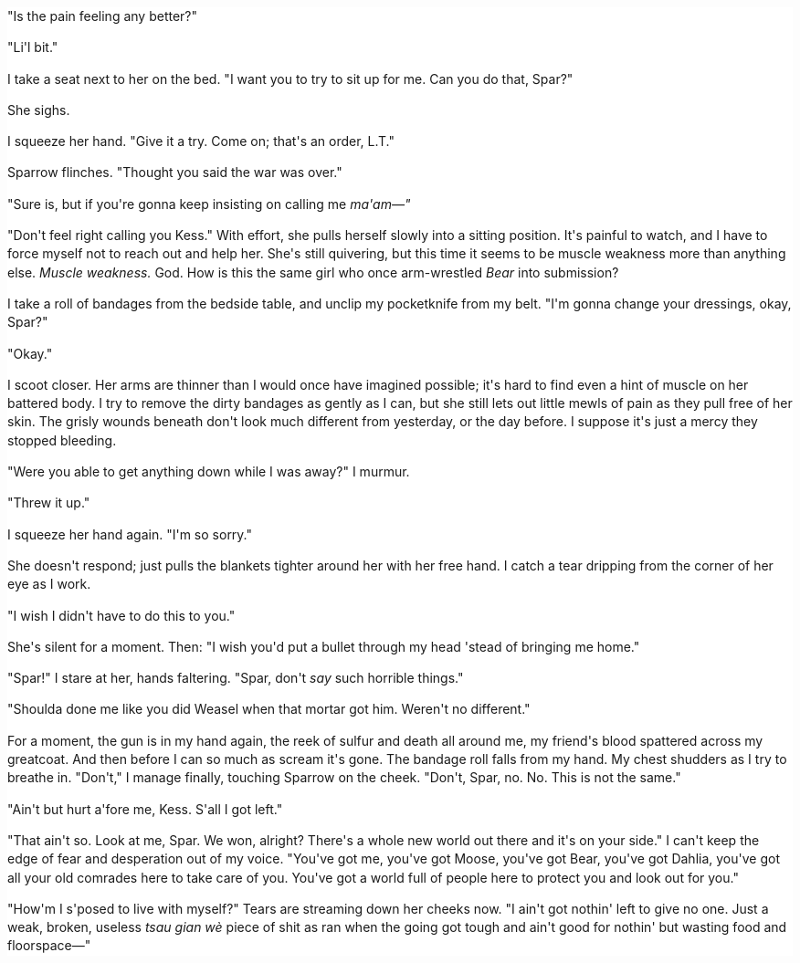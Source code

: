 "Is the pain feeling any better?"

"Li'l bit."

I take a seat next to her on the bed. "I want you to try to sit up for me. Can you do that, Spar?"

She sighs.

I squeeze her hand. "Give it a try. Come on; that's an order, L.T."

Sparrow flinches. "Thought you said the war was over."

"Sure is, but if you're gonna keep insisting on calling me *ma'am—"*

"Don't feel right calling you Kess." With effort, she pulls herself slowly into a sitting position. It's painful to watch, and I have to force myself not to reach out and help her. She's still quivering, but this time it seems to be muscle weakness more than anything else. *Muscle weakness.* God. How is this the same girl who once arm-wrestled *Bear* into submission?

I take a roll of bandages from the bedside table, and unclip my pocketknife from my belt. "I'm gonna change your dressings, okay, Spar?"

"Okay."

I scoot closer. Her arms are thinner than I would once have imagined possible; it's hard to find even a hint of muscle on her battered body. I try to remove the dirty bandages as gently as I can, but she still lets out little mewls of pain as they pull free of her skin. The grisly wounds beneath don't look much different from yesterday, or the day before. I suppose it's just a mercy they stopped bleeding.

"Were you able to get anything down while I was away?" I murmur.

"Threw it up."

I squeeze her hand again. "I'm so sorry."

She doesn't respond; just pulls the blankets tighter around her with her free hand. I catch a tear dripping from the corner of her eye as I work.

"I wish I didn't have to do this to you."

She's silent for a moment. Then: "I wish you'd put a bullet through my head 'stead of bringing me home."

"Spar!" I stare at her, hands faltering. "Spar, don't *say* such horrible things."

"Shoulda done me like you did Weasel when that mortar got him. Weren't no different."

For a moment, the gun is in my hand again, the reek of sulfur and death all around me, my friend's blood spattered across my greatcoat. And then before I can so much as scream it's gone. The bandage roll falls from my hand. My chest shudders as I try to breathe in. "Don't," I manage finally, touching Sparrow on the cheek. "Don't, Spar, no. No. This is not the same."

"Ain't but hurt a'fore me, Kess. S'all I got left."

"That ain't so. Look at me, Spar. We won, alright? There's a whole new world out there and it's on your side." I can't keep the edge of fear and desperation out of my voice. "You've got me, you've got Moose, you've got Bear, you've got Dahlia, you've got all your old comrades here to take care of you. You've got a world full of people here to protect you and look out for you."

"How'm I s'posed to live with myself?" Tears are streaming down her cheeks now. "I ain't got nothin' left to give no one. Just a weak, broken, useless _tsau gian wè_ piece of shit as ran when the going got tough and ain't good for nothin' but wasting food and floorspace—"
